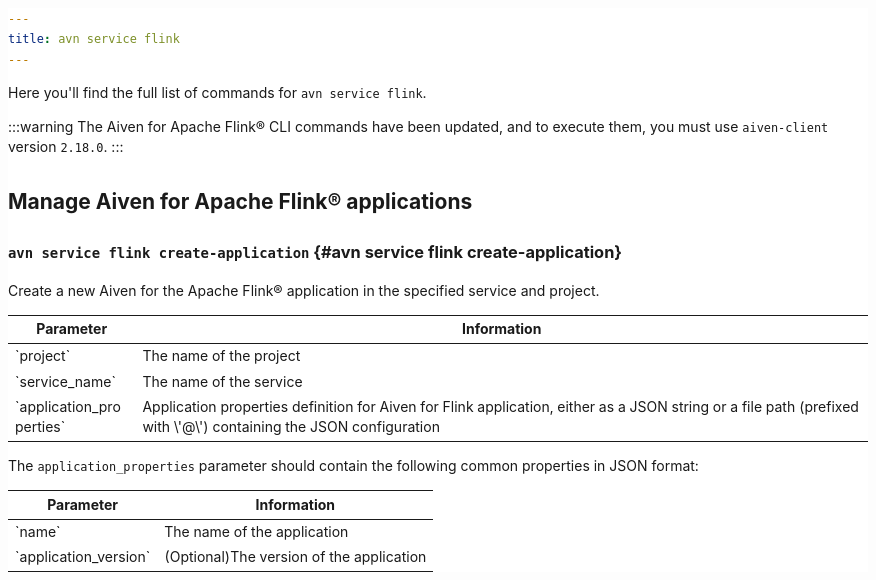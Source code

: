 ```yaml
---
title: avn service flink
---
```


Here you\'ll find the full list of commands for `avn service flink`.

:::warning
The Aiven for Apache Flink® CLI commands have been updated, and to
execute them, you must use `aiven-client` version `2.18.0`.
:::

## Manage Aiven for Apache Flink® applications

### `avn service flink create-application` {#avn service flink create-application}

Create a new Aiven for the Apache Flink® application in the specified
service and project.

<table>
  <thead>
    <tr><th>Parameter</th><th>Information</th></tr>
  </thead>
  <tbody>
    <tr>
      <td>`project`</td>
      <td>The name of the project</td>
    </tr>
    <tr>
      <td>`service_name`</td>
      <td>The name of the service</td>
    </tr>
    <tr>
      <td>`application_properties`</td>
      <td>Application properties definition for Aiven for Flink application, either as a JSON string or a file path (prefixed with \'@\') containing the JSON configuration</td>
    </tr>
  </tbody>
</table>


The `application_properties` parameter should contain the following
common properties in JSON format:

<table>
  <thead>
    <tr><th>Parameter</th><th>Information</th></tr>
  </thead>
  <tbody>
    <tr>
      <td>`name`</td>
      <td>The name of the application</td>
    </tr>
    <tr>
      <td>`application_version`</td>
      <td>(Optional)The version of the application</td>
    </tr>
  </tbody>
</table>
